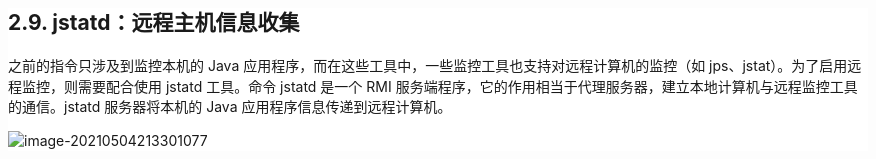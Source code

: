 ## 2.9. jstatd：远程主机信息收集

之前的指令只涉及到监控本机的 Java 应用程序，而在这些工具中，一些监控工具也支持对远程计算机的监控（如 jps、jstat）。为了启用远程监控，则需要配合使用 jstatd 工具。命令 jstatd 是一个 RMI 服务端程序，它的作用相当于代理服务器，建立本地计算机与远程监控工具的通信。jstatd 服务器将本机的 Java 应用程序信息传递到远程计算机。

![image-20210504213301077](https://learnone.oss-cn-beijing.aliyuncs.com/pic/202401051508341.png)

